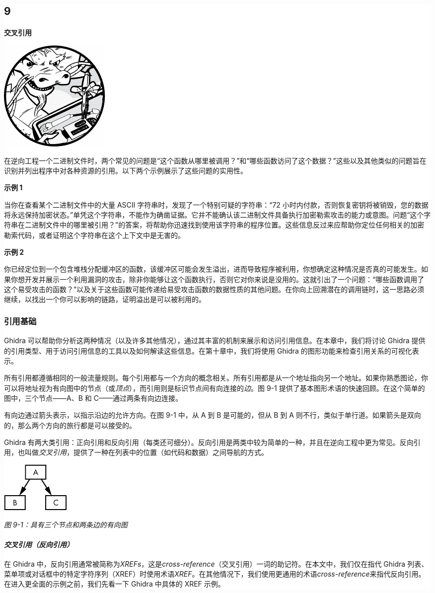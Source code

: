 ## **9**

**交叉引用**

![Image](img/com.jpg)

在逆向工程一个二进制文件时，两个常见的问题是“这个函数从哪里被调用？”和“哪些函数访问了这个数据？”这些以及其他类似的问题旨在识别并列出程序中对各种资源的引用。以下两个示例展示了这些问题的实用性。

**示例 1**

当你在查看某个二进制文件中的大量 ASCII 字符串时，发现了一个特别可疑的字符串：“72 小时内付款，否则恢复密钥将被销毁，您的数据将永远保持加密状态。”单凭这个字符串，不能作为确凿证据。它并不能确认该二进制文件具备执行加密勒索攻击的能力或意图。问题“这个字符串在二进制文件中的哪里被引用？”的答案，将帮助你迅速找到使用该字符串的程序位置。这些信息反过来应帮助你定位任何相关的加密勒索代码，或者证明这个字符串在这个上下文中是无害的。

**示例 2**

你已经定位到一个包含堆栈分配缓冲区的函数，该缓冲区可能会发生溢出，进而导致程序被利用，你想确定这种情况是否真的可能发生。如果你想开发并展示一个利用漏洞的攻击，除非你能够让这个函数执行，否则它对你来说是没用的。这就引出了一个问题：“哪些函数调用了这个易受攻击的函数？”以及关于这些函数可能传递给易受攻击函数的数据性质的其他问题。在你向上回溯潜在的调用链时，这一思路必须继续，以找出一个你可以影响的链路，证明溢出是可以被利用的。

### **引用基础**

Ghidra 可以帮助你分析这两种情况（以及许多其他情况），通过其丰富的机制来展示和访问引用信息。在本章中，我们将讨论 Ghidra 提供的引用类型、用于访问引用信息的工具以及如何解读这些信息。在第十章中，我们将使用 Ghidra 的图形功能来检查引用关系的可视化表示。

所有引用都遵循相同的一般流量规则。每个引用都与一个方向的概念相关。所有引用都是从一个地址指向另一个地址。如果你熟悉图论，你可以将地址视为有向图中的节点（或*顶点*），而引用则是标识节点间有向连接的*边*。图 9-1 提供了基本图形术语的快速回顾。在这个简单的图中，三个节点——A、B 和 C——通过两条有向边连接。

有向边通过箭头表示，以指示沿边的允许方向。在图 9-1 中，从 A 到 B 是可能的，但从 B 到 A 则不行，类似于单行道。如果箭头是双向的，那么两个方向的旅行都是可以接受的。

Ghidra 有两大类引用：正向引用和反向引用（每类还可细分）。反向引用是两类中较为简单的一种，并且在逆向工程中更为常见。反向引用，也叫做*交叉引用*，提供了一种在列表中的位置（如代码和数据）之间导航的方式。

![image](img/fig9-1.jpg)

*图 9-1：具有三个节点和两条边的有向图*

#### ***交叉引用（反向引用）***

在 Ghidra 中，反向引用通常被简称为*XREFs*，这是*cross-reference*（交叉引用）一词的助记符。在本文中，我们仅在指代 Ghidra 列表、菜单项或对话框中的特定字符序列（XREF）时使用术语*XREF*。在其他情况下，我们使用更通用的术语*cross-reference*来指代反向引用。在进入更全面的示例之前，我们先看一下 Ghidra 中具体的 XREF 示例。
